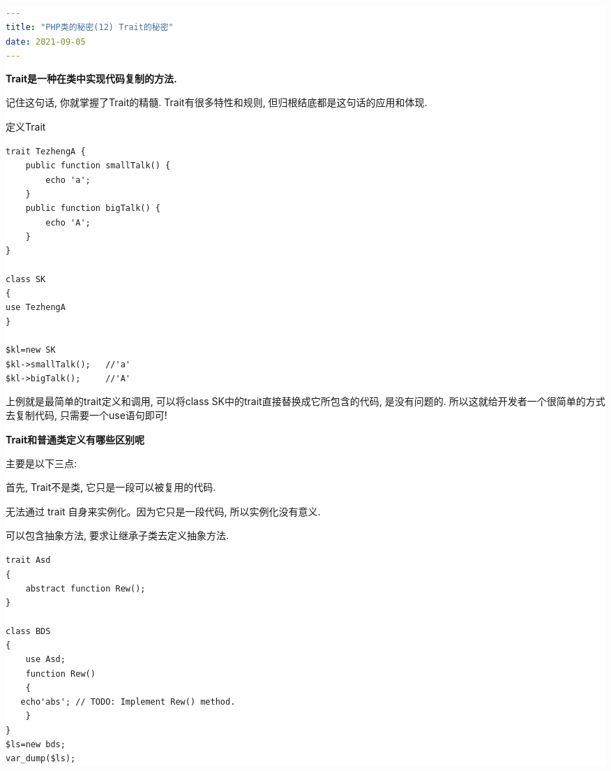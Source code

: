 ```yaml
---
title: "PHP类的秘密(12) Trait的秘密"
date: 2021-09-05
---
```



**Trait是一种在类中实现代码复制的方法.**

记住这句话, 你就掌握了Trait的精髓. Trait有很多特性和规则, 但归根结底都是这句话的应用和体现.

定义Trait

    trait TezhengA {
        public function smallTalk() {
            echo 'a';
        }
        public function bigTalk() {
            echo 'A';
        }
    }
    
    class SK
    {
    use TezhengA
    }
    
    $kl=new SK
    $kl->smallTalk();   //'a'
    $kl->bigTalk();     //'A'
    
上例就是最简单的trait定义和调用, 可以将class SK中的trait直接替换成它所包含的代码, 是没有问题的. 所以这就给开发者一个很简单的方式去复制代码, 只需要一个use语句即可!

**Trait和普通类定义有哪些区别呢**

主要是以下三点:

首先, Trait不是类, 它只是一段可以被复用的代码. 

无法通过 trait 自身来实例化。因为它只是一段代码, 所以实例化没有意义.
 
可以包含抽象方法, 要求让继承子类去定义抽象方法.

    trait Asd
    {
        abstract function Rew();
    }

    class BDS
    {
        use Asd;
        function Rew()
        {
       echo'abs'; // TODO: Implement Rew() method.
        }
    }
    $ls=new bds;
    var_dump($ls);
 